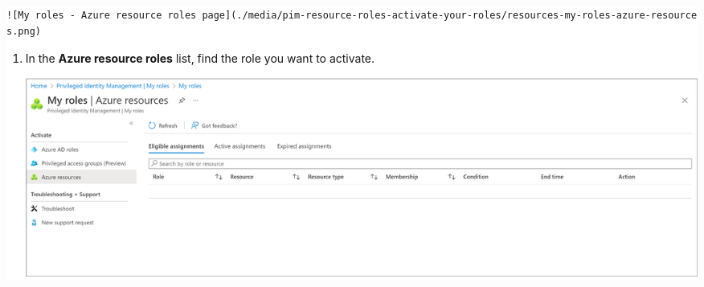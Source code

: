     ![My roles - Azure resource roles page](./media/pim-resource-roles-activate-your-roles/resources-my-roles-azure-resources.png)

1. In the **Azure resource roles** list, find the role you want to activate.

    ![Azure resource roles - My eligible roles list](./media/pim-resource-roles-activate-your-roles/resources-my-roles-activate.png)
